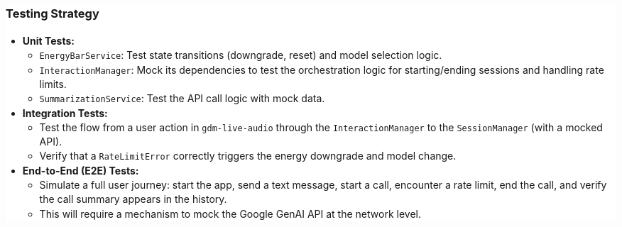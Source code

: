 ### Testing Strategy

*   **Unit Tests:**
    *   `EnergyBarService`: Test state transitions (downgrade, reset) and model selection logic.
    *   `InteractionManager`: Mock its dependencies to test the orchestration logic for starting/ending sessions and handling rate limits.
    *   `SummarizationService`: Test the API call logic with mock data.
*   **Integration Tests:**
    *   Test the flow from a user action in `gdm-live-audio` through the `InteractionManager` to the `SessionManager` (with a mocked API).
    *   Verify that a `RateLimitError` correctly triggers the energy downgrade and model change.
*   **End-to-End (E2E) Tests:**
    *   Simulate a full user journey: start the app, send a text message, start a call, encounter a rate limit, end the call, and verify the call summary appears in the history.
    *   This will require a mechanism to mock the Google GenAI API at the network level.

